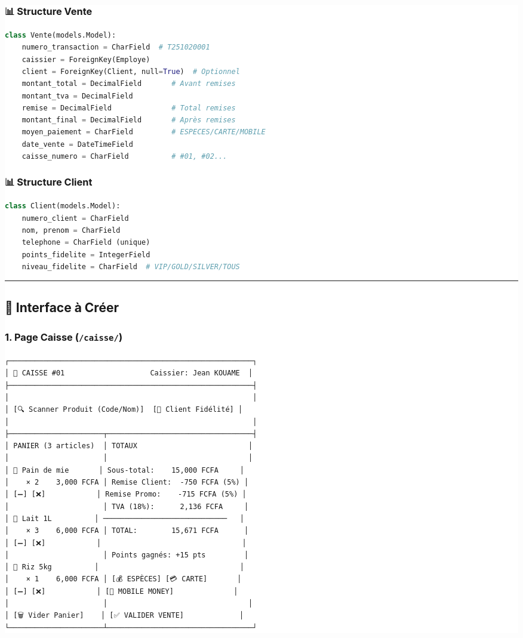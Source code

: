 ### 📊 Structure Vente
```python
class Vente(models.Model):
    numero_transaction = CharField  # T251020001
    caissier = ForeignKey(Employe)
    client = ForeignKey(Client, null=True)  # Optionnel
    montant_total = DecimalField       # Avant remises
    montant_tva = DecimalField
    remise = DecimalField              # Total remises
    montant_final = DecimalField       # Après remises
    moyen_paiement = CharField         # ESPECES/CARTE/MOBILE
    date_vente = DateTimeField
    caisse_numero = CharField          # #01, #02...
```

### 📊 Structure Client
```python
class Client(models.Model):
    numero_client = CharField
    nom, prenom = CharField
    telephone = CharField (unique)
    points_fidelite = IntegerField
    niveau_fidelite = CharField  # VIP/GOLD/SILVER/TOUS
```

---

## 🎨 Interface à Créer

### 1. Page Caisse (`/caisse/`)

```
┌─────────────────────────────────────────────────────────┐
│ 🛒 CAISSE #01                    Caissier: Jean KOUAME  │
├─────────────────────────────────────────────────────────┤
│                                                         │
│ [🔍 Scanner Produit (Code/Nom)]  [👤 Client Fidélité] │
│                                                         │
├──────────────────────┬──────────────────────────────────┤
│ PANIER (3 articles)  │ TOTAUX                          │
│                      │                                 │
│ 🍞 Pain de mie       │ Sous-total:    15,000 FCFA     │
│    × 2    3,000 FCFA │ Remise Client:  -750 FCFA (5%) │
│ [➖] [❌]            │ Remise Promo:    -715 FCFA (5%) │
│                      │ TVA (18%):      2,136 FCFA     │
│ 🥛 Lait 1L          │ ─────────────────────────────   │
│    × 3    6,000 FCFA │ TOTAL:        15,671 FCFA      │
│ [➖] [❌]            │                                 │
│                      │ Points gagnés: +15 pts         │
│ 🍚 Riz 5kg          │                                 │
│    × 1    6,000 FCFA │ [💰 ESPÈCES] [💳 CARTE]       │
│ [➖] [❌]            │ [📱 MOBILE MONEY]              │
│                      │                                 │
│ [🗑️ Vider Panier]    │ [✅ VALIDER VENTE]             │
└──────────────────────┴──────────────────────────────────┘
```
